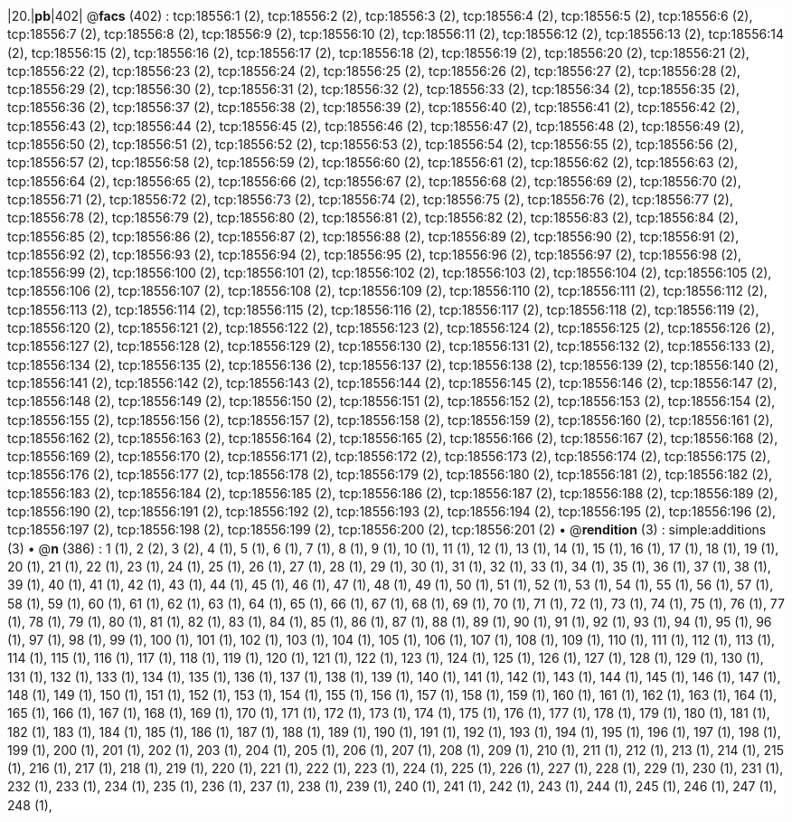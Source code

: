 |20.|__pb__|402| @__facs__ (402) : tcp:18556:1 (2), tcp:18556:2 (2), tcp:18556:3 (2), tcp:18556:4 (2), tcp:18556:5 (2), tcp:18556:6 (2), tcp:18556:7 (2), tcp:18556:8 (2), tcp:18556:9 (2), tcp:18556:10 (2), tcp:18556:11 (2), tcp:18556:12 (2), tcp:18556:13 (2), tcp:18556:14 (2), tcp:18556:15 (2), tcp:18556:16 (2), tcp:18556:17 (2), tcp:18556:18 (2), tcp:18556:19 (2), tcp:18556:20 (2), tcp:18556:21 (2), tcp:18556:22 (2), tcp:18556:23 (2), tcp:18556:24 (2), tcp:18556:25 (2), tcp:18556:26 (2), tcp:18556:27 (2), tcp:18556:28 (2), tcp:18556:29 (2), tcp:18556:30 (2), tcp:18556:31 (2), tcp:18556:32 (2), tcp:18556:33 (2), tcp:18556:34 (2), tcp:18556:35 (2), tcp:18556:36 (2), tcp:18556:37 (2), tcp:18556:38 (2), tcp:18556:39 (2), tcp:18556:40 (2), tcp:18556:41 (2), tcp:18556:42 (2), tcp:18556:43 (2), tcp:18556:44 (2), tcp:18556:45 (2), tcp:18556:46 (2), tcp:18556:47 (2), tcp:18556:48 (2), tcp:18556:49 (2), tcp:18556:50 (2), tcp:18556:51 (2), tcp:18556:52 (2), tcp:18556:53 (2), tcp:18556:54 (2), tcp:18556:55 (2), tcp:18556:56 (2), tcp:18556:57 (2), tcp:18556:58 (2), tcp:18556:59 (2), tcp:18556:60 (2), tcp:18556:61 (2), tcp:18556:62 (2), tcp:18556:63 (2), tcp:18556:64 (2), tcp:18556:65 (2), tcp:18556:66 (2), tcp:18556:67 (2), tcp:18556:68 (2), tcp:18556:69 (2), tcp:18556:70 (2), tcp:18556:71 (2), tcp:18556:72 (2), tcp:18556:73 (2), tcp:18556:74 (2), tcp:18556:75 (2), tcp:18556:76 (2), tcp:18556:77 (2), tcp:18556:78 (2), tcp:18556:79 (2), tcp:18556:80 (2), tcp:18556:81 (2), tcp:18556:82 (2), tcp:18556:83 (2), tcp:18556:84 (2), tcp:18556:85 (2), tcp:18556:86 (2), tcp:18556:87 (2), tcp:18556:88 (2), tcp:18556:89 (2), tcp:18556:90 (2), tcp:18556:91 (2), tcp:18556:92 (2), tcp:18556:93 (2), tcp:18556:94 (2), tcp:18556:95 (2), tcp:18556:96 (2), tcp:18556:97 (2), tcp:18556:98 (2), tcp:18556:99 (2), tcp:18556:100 (2), tcp:18556:101 (2), tcp:18556:102 (2), tcp:18556:103 (2), tcp:18556:104 (2), tcp:18556:105 (2), tcp:18556:106 (2), tcp:18556:107 (2), tcp:18556:108 (2), tcp:18556:109 (2), tcp:18556:110 (2), tcp:18556:111 (2), tcp:18556:112 (2), tcp:18556:113 (2), tcp:18556:114 (2), tcp:18556:115 (2), tcp:18556:116 (2), tcp:18556:117 (2), tcp:18556:118 (2), tcp:18556:119 (2), tcp:18556:120 (2), tcp:18556:121 (2), tcp:18556:122 (2), tcp:18556:123 (2), tcp:18556:124 (2), tcp:18556:125 (2), tcp:18556:126 (2), tcp:18556:127 (2), tcp:18556:128 (2), tcp:18556:129 (2), tcp:18556:130 (2), tcp:18556:131 (2), tcp:18556:132 (2), tcp:18556:133 (2), tcp:18556:134 (2), tcp:18556:135 (2), tcp:18556:136 (2), tcp:18556:137 (2), tcp:18556:138 (2), tcp:18556:139 (2), tcp:18556:140 (2), tcp:18556:141 (2), tcp:18556:142 (2), tcp:18556:143 (2), tcp:18556:144 (2), tcp:18556:145 (2), tcp:18556:146 (2), tcp:18556:147 (2), tcp:18556:148 (2), tcp:18556:149 (2), tcp:18556:150 (2), tcp:18556:151 (2), tcp:18556:152 (2), tcp:18556:153 (2), tcp:18556:154 (2), tcp:18556:155 (2), tcp:18556:156 (2), tcp:18556:157 (2), tcp:18556:158 (2), tcp:18556:159 (2), tcp:18556:160 (2), tcp:18556:161 (2), tcp:18556:162 (2), tcp:18556:163 (2), tcp:18556:164 (2), tcp:18556:165 (2), tcp:18556:166 (2), tcp:18556:167 (2), tcp:18556:168 (2), tcp:18556:169 (2), tcp:18556:170 (2), tcp:18556:171 (2), tcp:18556:172 (2), tcp:18556:173 (2), tcp:18556:174 (2), tcp:18556:175 (2), tcp:18556:176 (2), tcp:18556:177 (2), tcp:18556:178 (2), tcp:18556:179 (2), tcp:18556:180 (2), tcp:18556:181 (2), tcp:18556:182 (2), tcp:18556:183 (2), tcp:18556:184 (2), tcp:18556:185 (2), tcp:18556:186 (2), tcp:18556:187 (2), tcp:18556:188 (2), tcp:18556:189 (2), tcp:18556:190 (2), tcp:18556:191 (2), tcp:18556:192 (2), tcp:18556:193 (2), tcp:18556:194 (2), tcp:18556:195 (2), tcp:18556:196 (2), tcp:18556:197 (2), tcp:18556:198 (2), tcp:18556:199 (2), tcp:18556:200 (2), tcp:18556:201 (2)  •  @__rendition__ (3) : simple:additions (3)  •  @__n__ (386) : 1 (1), 2 (2), 3 (2), 4 (1), 5 (1), 6 (1), 7 (1), 8 (1), 9 (1), 10 (1), 11 (1), 12 (1), 13 (1), 14 (1), 15 (1), 16 (1), 17 (1), 18 (1), 19 (1), 20 (1), 21 (1), 22 (1), 23 (1), 24 (1), 25 (1), 26 (1), 27 (1), 28 (1), 29 (1), 30 (1), 31 (1), 32 (1), 33 (1), 34 (1), 35 (1), 36 (1), 37 (1), 38 (1), 39 (1), 40 (1), 41 (1), 42 (1), 43 (1), 44 (1), 45 (1), 46 (1), 47 (1), 48 (1), 49 (1), 50 (1), 51 (1), 52 (1), 53 (1), 54 (1), 55 (1), 56 (1), 57 (1), 58 (1), 59 (1), 60 (1), 61 (1), 62 (1), 63 (1), 64 (1), 65 (1), 66 (1), 67 (1), 68 (1), 69 (1), 70 (1), 71 (1), 72 (1), 73 (1), 74 (1), 75 (1), 76 (1), 77 (1), 78 (1), 79 (1), 80 (1), 81 (1), 82 (1), 83 (1), 84 (1), 85 (1), 86 (1), 87 (1), 88 (1), 89 (1), 90 (1), 91 (1), 92 (1), 93 (1), 94 (1), 95 (1), 96 (1), 97 (1), 98 (1), 99 (1), 100 (1), 101 (1), 102 (1), 103 (1), 104 (1), 105 (1), 106 (1), 107 (1), 108 (1), 109 (1), 110 (1), 111 (1), 112 (1), 113 (1), 114 (1), 115 (1), 116 (1), 117 (1), 118 (1), 119 (1), 120 (1), 121 (1), 122 (1), 123 (1), 124 (1), 125 (1), 126 (1), 127 (1), 128 (1), 129 (1), 130 (1), 131 (1), 132 (1), 133 (1), 134 (1), 135 (1), 136 (1), 137 (1), 138 (1), 139 (1), 140 (1), 141 (1), 142 (1), 143 (1), 144 (1), 145 (1), 146 (1), 147 (1), 148 (1), 149 (1), 150 (1), 151 (1), 152 (1), 153 (1), 154 (1), 155 (1), 156 (1), 157 (1), 158 (1), 159 (1), 160 (1), 161 (1), 162 (1), 163 (1), 164 (1), 165 (1), 166 (1), 167 (1), 168 (1), 169 (1), 170 (1), 171 (1), 172 (1), 173 (1), 174 (1), 175 (1), 176 (1), 177 (1), 178 (1), 179 (1), 180 (1), 181 (1), 182 (1), 183 (1), 184 (1), 185 (1), 186 (1), 187 (1), 188 (1), 189 (1), 190 (1), 191 (1), 192 (1), 193 (1), 194 (1), 195 (1), 196 (1), 197 (1), 198 (1), 199 (1), 200 (1), 201 (1), 202 (1), 203 (1), 204 (1), 205 (1), 206 (1), 207 (1), 208 (1), 209 (1), 210 (1), 211 (1), 212 (1), 213 (1), 214 (1), 215 (1), 216 (1), 217 (1), 218 (1), 219 (1), 220 (1), 221 (1), 222 (1), 223 (1), 224 (1), 225 (1), 226 (1), 227 (1), 228 (1), 229 (1), 230 (1), 231 (1), 232 (1), 233 (1), 234 (1), 235 (1), 236 (1), 237 (1), 238 (1), 239 (1), 240 (1), 241 (1), 242 (1), 243 (1), 244 (1), 245 (1), 246 (1), 247 (1), 248 (1),
